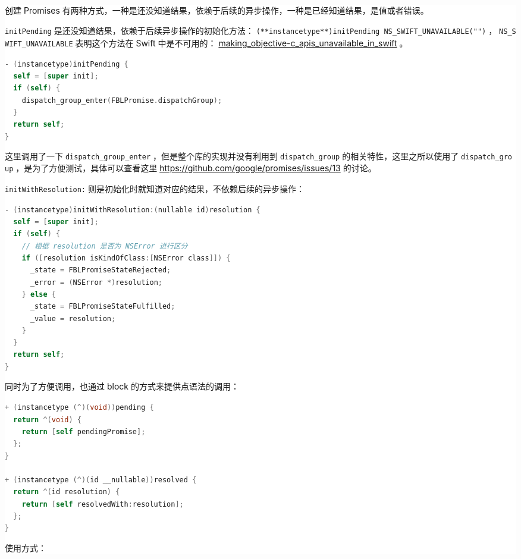 创建 Promises 有两种方式，一种是还没知道结果，依赖于后续的异步操作，一种是已经知道结果，是值或者错误。

`initPending` 是还没知道结果，依赖于后续异步操作的初始化方法： `(**instancetype**)initPending NS_SWIFT_UNAVAILABLE("")` ， `NS_SWIFT_UNAVAILABLE` 表明这个方法在 Swift 中是不可用的： [making_objective-c_apis_unavailable_in_swift](https://developer.apple.com/documentation/swift/objective-c_and_c_code_customization/making_objective-c_apis_unavailable_in_swift) 。

```objectivec
- (instancetype)initPending {
  self = [super init];
  if (self) {
    dispatch_group_enter(FBLPromise.dispatchGroup);
  }
  return self;
}
```

这里调用了一下 `dispatch_group_enter` ，但是整个库的实现并没有利用到 `dispatch_group` 的相关特性，这里之所以使用了 `dispatch_group` ，是为了方便测试，具体可以查看这里 https://github.com/google/promises/issues/13 的讨论。

`initWithResolution:` 则是初始化时就知道对应的结果，不依赖后续的异步操作：

```objectivec
- (instancetype)initWithResolution:(nullable id)resolution {
  self = [super init];
  if (self) {
    // 根据 resolution 是否为 NSError 进行区分
    if ([resolution isKindOfClass:[NSError class]]) {
      _state = FBLPromiseStateRejected;
      _error = (NSError *)resolution;
    } else {
      _state = FBLPromiseStateFulfilled;
      _value = resolution;
    }
  }
  return self;
}
```

同时为了方便调用，也通过 block 的方式来提供点语法的调用：

```objectivec
+ (instancetype (^)(void))pending {
  return ^(void) {
    return [self pendingPromise];
  };
}

+ (instancetype (^)(id __nullable))resolved {
  return ^(id resolution) {
    return [self resolvedWith:resolution];
  };
}
```

使用方式：
